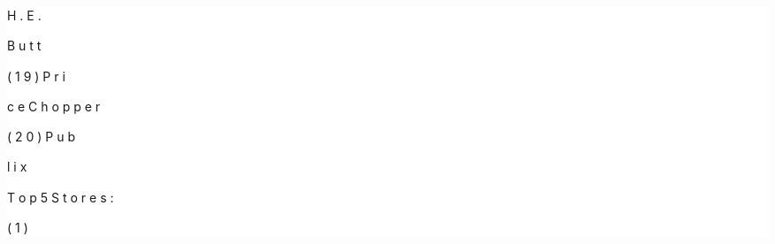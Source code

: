 H
.
E
.

B
u
t
t

(
1
9
)
P
r
i

c
e
C
h
o
p
p
e
r

(
2
0
)
P
u
b

l
i
x

T
o
p
5
S
t
o
r
e
s
:

(
1
)
